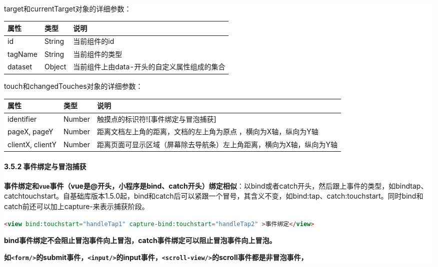 target和currentTarget对象的详细参数：

| 属性    | 类型   | 说明                                        |
| :------ | :----- | :------------------------------------------ |
| id      | String | 当前组件的id                                |
| tagName | String | 当前组件的类型                              |
| dataset | Object | 当前组件上由data-开头的自定义属性组成的集合 |

touch和changedTouches对象的详细参数：

| 属性             | 类型   | 说明                                                         |
| :--------------- | :----- | :----------------------------------------------------------- |
| identifier       | Number | 触摸点的标识符![事件绑定与冒泡捕获]                          |
| pageX, pageY     | Number | 距离文档左上角的距离，文档的左上角为原点 ，横向为X轴，纵向为Y轴 |
| clientX, clientY | Number | 距离页面可显示区域（屏幕除去导航条）左上角距离，横向为X轴，纵向为Y轴 |

#### 3.5.2 事件绑定与冒泡捕获

**事件绑定和`vue`事件（vue是@开头，小程序是bind、catch开头）绑定相似**：以bind或者catch开头，然后跟上事件的类型，如bindtap、catchtouchstart。自基础库版本1.5.0起，bind和catch后可以紧跟一个冒号，其含义不变，如bind:tap、catch:touchstart。同时bind和catch前还可以加上capture-来表示捕获阶段。

```html
<view bind:touchstart="handleTap1" capture-bind:touchstart="handleTap2" >事件绑定</view>
```

**bind事件绑定不会阻止冒泡事件向上冒泡，catch事件绑定可以阻止冒泡事件向上冒泡。**

**如`<form/>`的submit事件，`<input/>`的input事件，`<scroll-view/>`的scroll事件都是非冒泡事件，**
